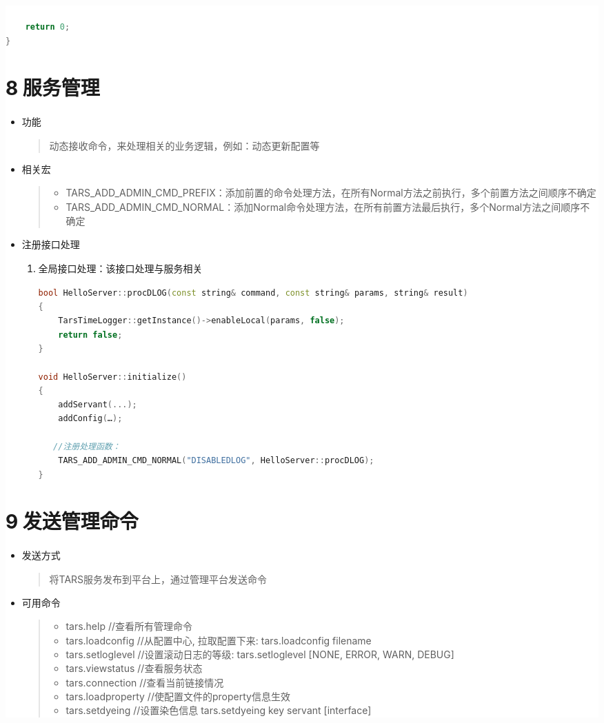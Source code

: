   ```c++
  
      return 0;
  }
  ```

  

# 8 服务管理

+ 功能

  > 动态接收命令，来处理相关的业务逻辑，例如：动态更新配置等

+ 相关宏

  > - TARS_ADD_ADMIN_CMD_PREFIX：添加前置的命令处理方法，在所有Normal方法之前执行，多个前置方法之间顺序不确定
  > - TARS_ADD_ADMIN_CMD_NORMAL：添加Normal命令处理方法，在所有前置方法最后执行，多个Normal方法之间顺序不确定

+ 注册接口处理

  1. 全局接口处理：该接口处理与服务相关

     ```c++
     bool HelloServer::procDLOG(const string& command, const string& params, string& result)
     {
         TarsTimeLogger::getInstance()->enableLocal(params, false);
         return false;
     }
     
     void HelloServer::initialize()
     {
         addServant(...);
         addConfig(…);
     
     	//注册处理函数：
         TARS_ADD_ADMIN_CMD_NORMAL("DISABLEDLOG", HelloServer::procDLOG);
     }
     ```

     



# 9 发送管理命令

+ 发送方式

  > 将TARS服务发布到平台上，通过管理平台发送命令

+ 可用命令

  > - tars.help //查看所有管理命令
  > - tars.loadconfig //从配置中心, 拉取配置下来: tars.loadconfig filename
  > - tars.setloglevel //设置滚动日志的等级: tars.setloglevel [NONE, ERROR, WARN, DEBUG]
  > - tars.viewstatus //查看服务状态
  > - tars.connection //查看当前链接情况
  > - tars.loadproperty //使配置文件的property信息生效
  > - tars.setdyeing    //设置染色信息 tars.setdyeing key servant [interface]
